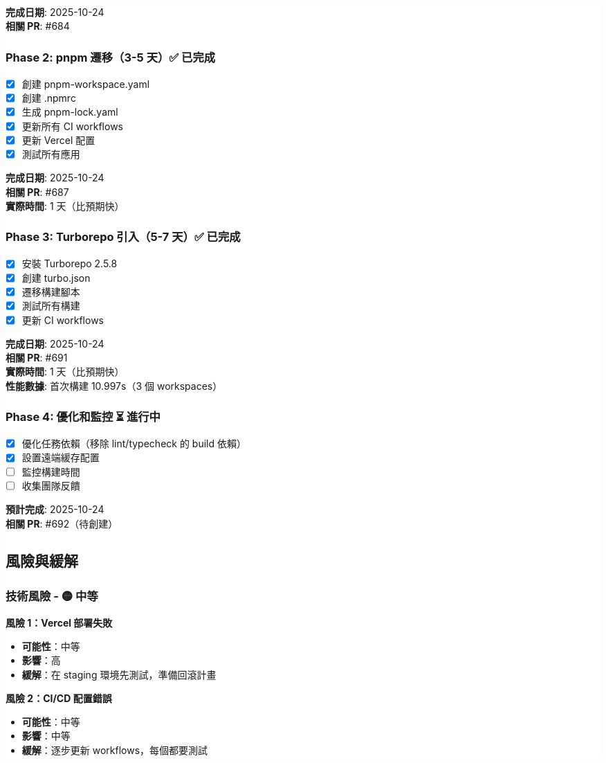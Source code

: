 **完成日期**: 2025-10-24  
**相關 PR**: #684

### Phase 2: pnpm 遷移（3-5 天）✅ 已完成

- [x] 創建 pnpm-workspace.yaml
- [x] 創建 .npmrc
- [x] 生成 pnpm-lock.yaml
- [x] 更新所有 CI workflows
- [x] 更新 Vercel 配置
- [x] 測試所有應用

**完成日期**: 2025-10-24  
**相關 PR**: #687  
**實際時間**: 1 天（比預期快）

### Phase 3: Turborepo 引入（5-7 天）✅ 已完成

- [x] 安裝 Turborepo 2.5.8
- [x] 創建 turbo.json
- [x] 遷移構建腳本
- [x] 測試所有構建
- [x] 更新 CI workflows

**完成日期**: 2025-10-24  
**相關 PR**: #691  
**實際時間**: 1 天（比預期快）  
**性能數據**: 首次構建 10.997s（3 個 workspaces）

### Phase 4: 優化和監控 ⏳ 進行中

- [x] 優化任務依賴（移除 lint/typecheck 的 build 依賴）
- [x] 設置遠端緩存配置
- [ ] 監控構建時間
- [ ] 收集團隊反饋

**預計完成**: 2025-10-24  
**相關 PR**: #692（待創建）

## 風險與緩解

### 技術風險 - 🟡 中等

**風險 1：Vercel 部署失敗**
- **可能性**：中等
- **影響**：高
- **緩解**：在 staging 環境先測試，準備回滾計畫

**風險 2：CI/CD 配置錯誤**
- **可能性**：中等
- **影響**：中等
- **緩解**：逐步更新 workflows，每個都要測試
